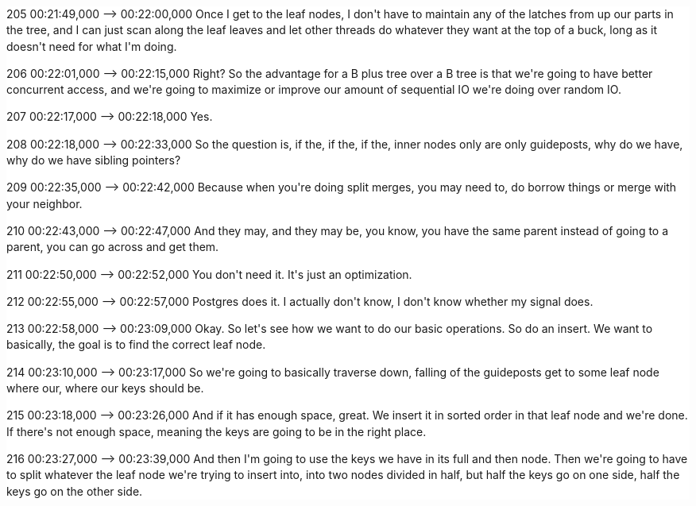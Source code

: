 205
00:21:49,000 --> 00:22:00,000
Once I get to the leaf nodes, I don't have to maintain any of the latches from up our parts in the tree, and I can just scan along the leaf leaves and let other threads do whatever they want at the top of a buck, long as it doesn't need for what I'm doing.

206
00:22:01,000 --> 00:22:15,000
Right? So the advantage for a B plus tree over a B tree is that we're going to have better concurrent access, and we're going to maximize or improve our amount of sequential IO we're doing over random IO.

207
00:22:17,000 --> 00:22:18,000
Yes.

208
00:22:18,000 --> 00:22:33,000
So the question is, if the, if the, if the, inner nodes only are only guideposts, why do we have, why do we have sibling pointers?

209
00:22:35,000 --> 00:22:42,000
Because when you're doing split merges, you may need to, do borrow things or merge with your neighbor.

210
00:22:43,000 --> 00:22:47,000
And they may, and they may be, you know, you have the same parent instead of going to a parent, you can go across and get them.

211
00:22:50,000 --> 00:22:52,000
You don't need it. It's just an optimization.

212
00:22:55,000 --> 00:22:57,000
Postgres does it. I actually don't know, I don't know whether my signal does.

213
00:22:58,000 --> 00:23:09,000
Okay. So let's see how we want to do our basic operations. So do an insert. We want to basically, the goal is to find the correct leaf node.

214
00:23:10,000 --> 00:23:17,000
So we're going to basically traverse down, falling of the guideposts get to some leaf node where our, where our keys should be.

215
00:23:18,000 --> 00:23:26,000
And if it has enough space, great. We insert it in sorted order in that leaf node and we're done. If there's not enough space, meaning the keys are going to be in the right place.

216
00:23:27,000 --> 00:23:39,000
And then I'm going to use the keys we have in its full and then node. Then we're going to have to split whatever the leaf node we're trying to insert into, into two nodes divided in half, but half the keys go on one side, half the keys go on the other side.

